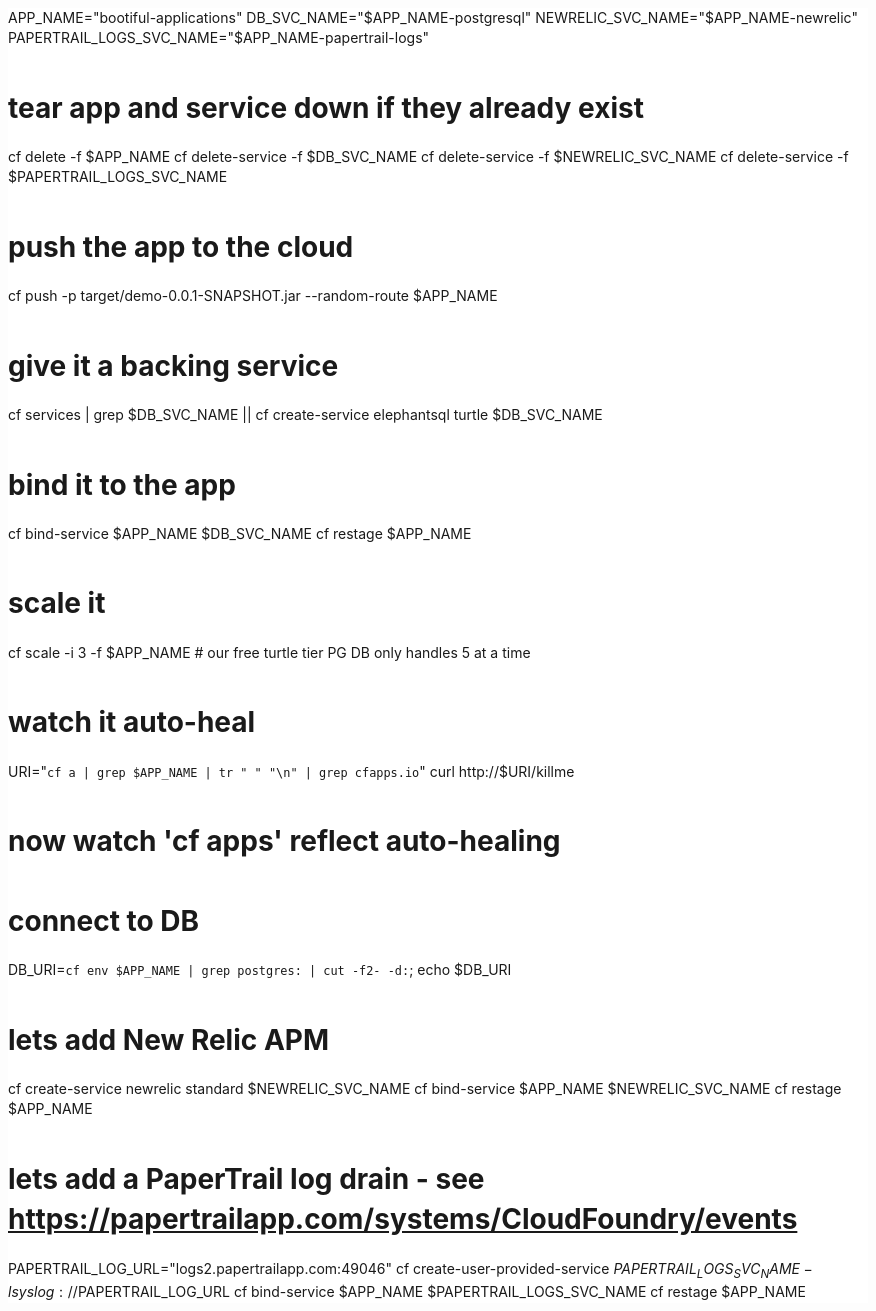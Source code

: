 
APP_NAME="bootiful-applications"
DB_SVC_NAME="$APP_NAME-postgresql"
NEWRELIC_SVC_NAME="$APP_NAME-newrelic"
PAPERTRAIL_LOGS_SVC_NAME="$APP_NAME-papertrail-logs"

# tear app and service down if they already exist
cf delete -f $APP_NAME
cf delete-service -f $DB_SVC_NAME
cf delete-service -f $NEWRELIC_SVC_NAME
cf delete-service -f $PAPERTRAIL_LOGS_SVC_NAME

# push the app to the cloud
cf push -p target/demo-0.0.1-SNAPSHOT.jar --random-route $APP_NAME

# give it a backing service
cf services | grep $DB_SVC_NAME || cf create-service elephantsql turtle $DB_SVC_NAME

# bind it to the app
cf bind-service $APP_NAME $DB_SVC_NAME
cf restage $APP_NAME

# scale it
cf scale -i 3 -f $APP_NAME # our free turtle tier PG DB only handles 5 at a time

# watch it auto-heal
URI="`cf a | grep $APP_NAME | tr " " "\n" | grep cfapps.io`"
curl http://$URI/killme
# now watch 'cf apps' reflect auto-healing

# connect to DB
DB_URI=`cf env $APP_NAME | grep postgres: | cut -f2- -d:`;
echo $DB_URI

# lets add New Relic APM
cf create-service newrelic standard $NEWRELIC_SVC_NAME
cf bind-service $APP_NAME $NEWRELIC_SVC_NAME
cf restage $APP_NAME

# lets add a PaperTrail log drain - see https://papertrailapp.com/systems/CloudFoundry/events
PAPERTRAIL_LOG_URL="logs2.papertrailapp.com:49046"
cf create-user-provided-service $PAPERTRAIL_LOGS_SVC_NAME -l syslog://$PAPERTRAIL_LOG_URL
cf bind-service $APP_NAME $PAPERTRAIL_LOGS_SVC_NAME
cf restage $APP_NAME
